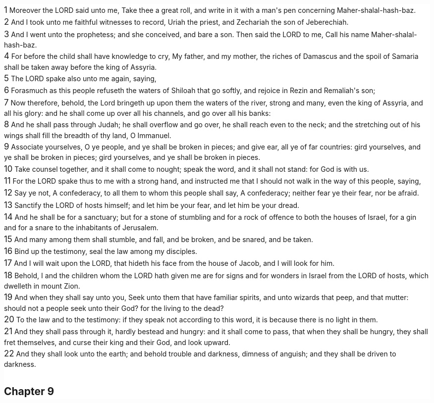 <span style="font-size:larger;">1</span>  Moreover the LORD said unto me, Take thee a great roll, and write in it with a man's pen concerning Maher-shalal-hash-baz.  <br><span style="font-size:larger;">2</span>  And I took unto me faithful witnesses to record, Uriah the priest, and Zechariah the son of Jeberechiah.  <br><span style="font-size:larger;">3</span>  And I went unto the prophetess; and she conceived, and bare a son. Then said the LORD to me, Call his name Maher-shalal-hash-baz. <br><span style="font-size:larger;">4</span>  For before the child shall have knowledge to cry, My father, and my mother, the riches of Damascus and the spoil of Samaria shall be taken away before the king of Assyria. <br><span style="font-size:larger;">5</span>  The LORD spake also unto me again, saying, <br><span style="font-size:larger;">6</span>  Forasmuch as this people refuseth the waters of Shiloah that go softly, and rejoice in Rezin and Remaliah's son; <br><span style="font-size:larger;">7</span>  Now therefore, behold, the Lord bringeth up upon them the waters of the river, strong and many, even the king of Assyria, and all his glory: and he shall come up over all his channels, and go over all his banks: <br><span style="font-size:larger;">8</span>  And he shall pass through Judah; he shall overflow and go over, he shall reach even to the neck; and the stretching out of his wings shall fill the breadth of thy land, O Immanuel.  <br><span style="font-size:larger;">9</span>  Associate yourselves, O ye people, and ye shall be broken in pieces; and give ear, all ye of far countries: gird yourselves, and ye shall be broken in pieces; gird yourselves, and ye shall be broken in pieces. <br><span style="font-size:larger;">10</span>  Take counsel together, and it shall come to nought; speak the word, and it shall not stand: for God is with us.  <br><span style="font-size:larger;">11</span>  For the LORD spake thus to me with a strong hand, and instructed me that I should not walk in the way of this people, saying,  <br><span style="font-size:larger;">12</span>  Say ye not, A confederacy, to all them to whom this people shall say, A confederacy; neither fear ye their fear, nor be afraid. <br><span style="font-size:larger;">13</span>  Sanctify the LORD of hosts himself; and let him be your fear, and let him be your dread. <br><span style="font-size:larger;">14</span>  And he shall be for a sanctuary; but for a stone of stumbling and for a rock of offence to both the houses of Israel, for a gin and for a snare to the inhabitants of Jerusalem. <br><span style="font-size:larger;">15</span>  And many among them shall stumble, and fall, and be broken, and be snared, and be taken. <br><span style="font-size:larger;">16</span>  Bind up the testimony, seal the law among my disciples. <br><span style="font-size:larger;">17</span>  And I will wait upon the LORD, that hideth his face from the house of Jacob, and I will look for him. <br><span style="font-size:larger;">18</span>  Behold, I and the children whom the LORD hath given me are for signs and for wonders in Israel from the LORD of hosts, which dwelleth in mount Zion. <br><span style="font-size:larger;">19</span>  And when they shall say unto you, Seek unto them that have familiar spirits, and unto wizards that peep, and that mutter: should not a people seek unto their God? for the living to the dead? <br><span style="font-size:larger;">20</span>  To the law and to the testimony: if they speak not according to this word, it is because there is no light in them. <br><span style="font-size:larger;">21</span>  And they shall pass through it, hardly bestead and hungry: and it shall come to pass, that when they shall be hungry, they shall fret themselves, and curse their king and their God, and look upward. <br><span style="font-size:larger;">22</span>  And they shall look unto the earth; and behold trouble and darkness, dimness of anguish; and they shall be driven to darkness. <br>
## Chapter 9
